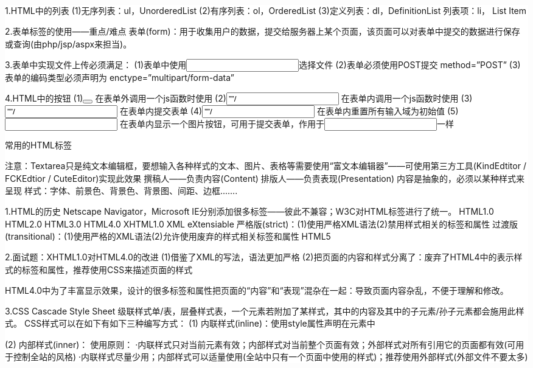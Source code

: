 1.HTML中的列表
  (1)无序列表：ul，UnorderedList
  (2)有序列表：ol，OrderedList
  (3)定义列表：dl，DefinitionList
  列表项：li， List Item

2.表单标签的使用——重点/难点
  表单(form)：用于收集用户的数据，提交给服务器上某个页面，该页面可以对表单中提交的数据进行保存或查询(由php/jsp/aspx来担当)。


3.表单中实现文件上传必须满足：
  (1)表单中使用<input type=”file” name=””/>选择文件
  (2)表单必须使用POST提交 method=”POST”
  (3)表单的编码类型必须声明为  enctype=”multipart/form-data”

4.HTML中的按钮
  (1)<button></button>   在表单外调用一个js函数时使用
  (2)<input type=”button” value=””/>  在表单内调用一个js函数时使用
  (3)<input type=”submit” value=””/>  在表单内提交表单
  (4)<input type=”reset” value=””/>  在表单内重置所有输入域为初始值
  (5)<input type=”image” src=””/>  在表单内显示一个图片按钮，可用于提交表单，作用于<input type=”submit”/>一样

常用的HTML标签

注意：Textarea只是纯文本编辑框，要想输入各种样式的文本、图片、表格等需要使用“富文本编辑器”——可使用第三方工具(KindEdtitor / FCKEdtior / CuteEditor)实现此效果
撰稿人——负责内容(Content)
排版人——负责表现(Presentation)
内容是抽象的，必须以某种样式来呈现
样式：字体、前景色、背景色、背景图、间距、边框.......

1.HTML的历史
  Netscape Navigator，Microsoft IE分别添加很多标签——彼此不兼容；W3C对HTML标签进行了统一。 
  HTML1.0
  HTML2.0
  HTML3.0
  HTML4.0 
  XHTML1.0   XML  eXtensiable
	严格版(strict)：(1)使用严格XML语法(2)禁用样式相关的标签和属性
	过渡版(transitional)：(1)使用严格的XML语法(2)允许使用废弃的样式相关标签和属性
  HTML5

2.面试题：XHTML1.0对HTML4.0的改进
  (1)借鉴了XML的写法，语法更加严格
  (2)把页面的内容和样式分离了：废弃了HTML4中的表示样式的标签和属性，推荐使用CSS来描述页面的样式
 	 
  HTML4.0中为了丰富显示效果，设计的很多标签和属性把页面的“内容”和“表现”混杂在一起：导致页面内容杂乱，不便于理解和修改。
  

3.CSS
  Cascade Style Sheet 级联样式单/表，层叠样式表，一个元素若附加了某样式，其中的内容及其中的子元素/孙子元素都会施用此样式。
  CSS样式可以在如下有如下三种编写方式：
(1)	内联样式(inline)：使用style属性声明在元素中
<div style=””></div>
(2)	内部样式(inner)：
<head><style type=”text/css”>...</style></head
(3)	外部样式(outer)：创建一个独立的.css文件
<head>
<link rel=”stylesheet” type=”text/css” href=”x.css”/>
</head>
  使用原则：
·内联样式只对当前元素有效；内部样式对当前整个页面有效；外部样式对所有引用它的页面都有效(可用于控制全站的风格)
·内联样式尽量少用；内部样式可以适量使用(全站中只有一个页面中使用的样式)；推荐使用外部样式(外部文件不要太多)
